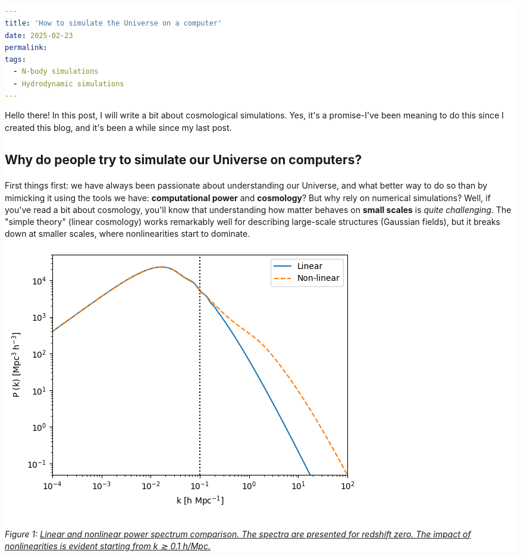 ```yaml
---
title: 'How to simulate the Universe on a computer'
date: 2025-02-23
permalink: 
tags:
  - N-body simulations
  - Hydrodynamic simulations
---
```


Hello there! In this post, I will write a bit about cosmological simulations.
Yes, it's a promise-I've been meaning to do this since I created this blog, and 
it's been a while since my last post. 

Why do people try to simulate our Universe on computers?
---------------------

First things first: we have always been passionate about understanding our Universe, and what better way to do so than by mimicking 
it using the tools we have: **computational power** and **cosmology**?
But why rely on numerical simulations? Well, if you've read a bit about cosmology, you'll know that understanding how matter behaves 
on **small scales** is _quite challenging_. The "simple theory" (linear cosmology) works remarkably well for describing large-scale 
structures (Gaussian fields), but it breaks down at smaller scales, where nonlinearities start to dominate.

![](https://raw.githubusercontent.com/natalidesanti/natalidesanti.github.io/refs/heads/master/images/linearXnon_linear.png)
###### Figure 1: [Linear and nonlinear power spectrum comparison. The spectra are presented for redshift zero. The impact of nonlinearities is evident starting from $k \gtrsim 0.1$ h/Mpc.](https://raw.githubusercontent.com/natalidesanti/natalidesanti.github.io/6fabcde9346842c8effc5f6ff0f94205695ada05/images/Screenshot%20from%202022-01-25%2017-20-24.png)
